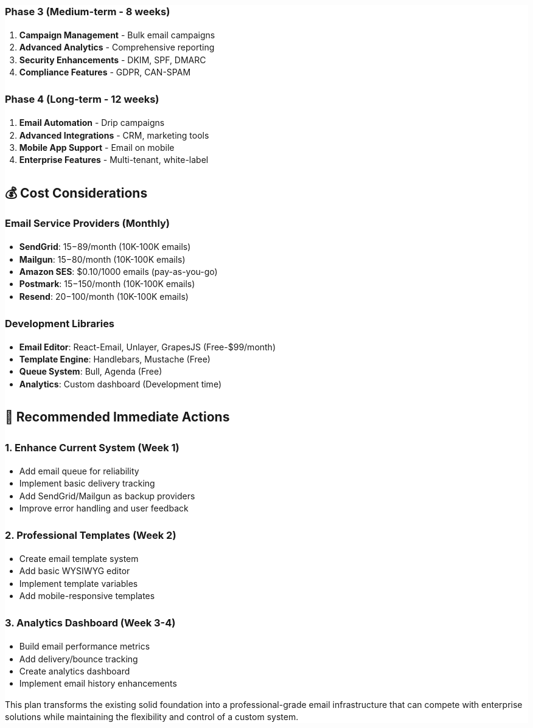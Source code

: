 ### **Phase 3 (Medium-term - 8 weeks)**
1. **Campaign Management** - Bulk email campaigns
2. **Advanced Analytics** - Comprehensive reporting
3. **Security Enhancements** - DKIM, SPF, DMARC
4. **Compliance Features** - GDPR, CAN-SPAM

### **Phase 4 (Long-term - 12 weeks)**
1. **Email Automation** - Drip campaigns
2. **Advanced Integrations** - CRM, marketing tools
3. **Mobile App Support** - Email on mobile
4. **Enterprise Features** - Multi-tenant, white-label

## 💰 **Cost Considerations**

### **Email Service Providers (Monthly)**
- **SendGrid**: $15-$89/month (10K-100K emails)
- **Mailgun**: $15-$80/month (10K-100K emails)
- **Amazon SES**: $0.10/1000 emails (pay-as-you-go)
- **Postmark**: $15-$150/month (10K-100K emails)
- **Resend**: $20-$100/month (10K-100K emails)

### **Development Libraries**
- **Email Editor**: React-Email, Unlayer, GrapesJS (Free-$99/month)
- **Template Engine**: Handlebars, Mustache (Free)
- **Queue System**: Bull, Agenda (Free)
- **Analytics**: Custom dashboard (Development time)

## 🎯 **Recommended Immediate Actions**

### **1. Enhance Current System (Week 1)**
- Add email queue for reliability
- Implement basic delivery tracking
- Add SendGrid/Mailgun as backup providers
- Improve error handling and user feedback

### **2. Professional Templates (Week 2)**
- Create email template system
- Add basic WYSIWYG editor
- Implement template variables
- Add mobile-responsive templates

### **3. Analytics Dashboard (Week 3-4)**
- Build email performance metrics
- Add delivery/bounce tracking
- Create analytics dashboard
- Implement email history enhancements

This plan transforms the existing solid foundation into a professional-grade email infrastructure that can compete with enterprise solutions while maintaining the flexibility and control of a custom system.
